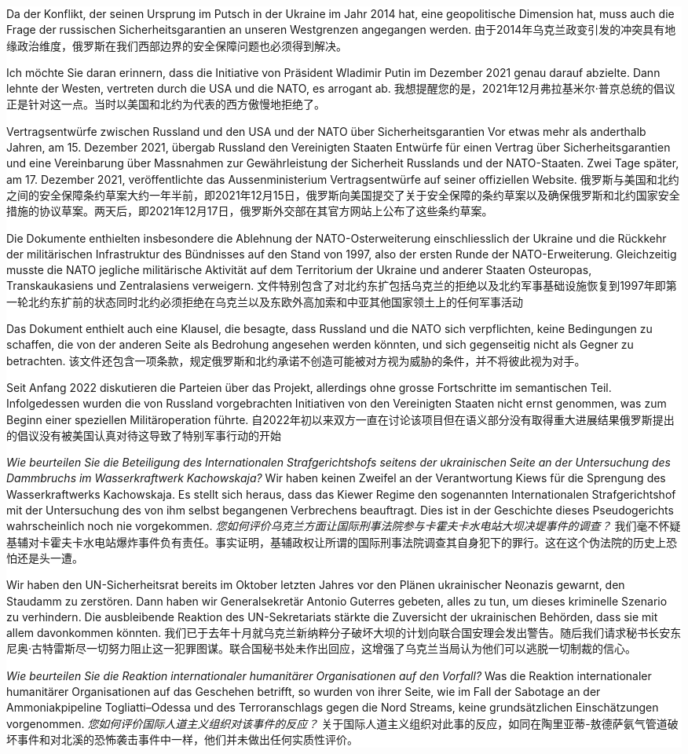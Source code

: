 Da der Konflikt, der seinen Ursprung im Putsch in der Ukraine im Jahr 2014 hat, eine geopolitische Dimension hat, muss auch die Frage der russischen Sicherheitsgarantien an unseren Westgrenzen angegangen werden.
由于2014年乌克兰政变引发的冲突具有地缘政治维度，俄罗斯在我们西部边界的安全保障问题也必须得到解决。

Ich möchte Sie daran erinnern, dass die Initiative von Präsident Wladimir Putin im Dezember 2021 genau darauf abzielte. Dann lehnte der Westen, vertreten durch die USA und die NATO, es arrogant ab.
我想提醒您的是，2021年12月弗拉基米尔·普京总统的倡议正是针对这一点。当时以美国和北约为代表的西方傲慢地拒绝了。

Vertragsentwürfe zwischen Russland und den USA und der NATO über Sicherheitsgarantien Vor etwas mehr als anderthalb Jahren, am 15. Dezember 2021, übergab Russland den Vereinigten Staaten Entwürfe für einen Vertrag über Sicherheitsgarantien und eine Vereinbarung über Massnahmen zur Gewährleistung der Sicherheit Russlands und der NATO-Staaten. Zwei Tage später, am 17. Dezember 2021, veröffentlichte das Aussenministerium Vertragsentwürfe auf seiner offiziellen Website.
俄罗斯与美国和北约之间的安全保障条约草案大约一年半前，即2021年12月15日，俄罗斯向美国提交了关于安全保障的条约草案以及确保俄罗斯和北约国家安全措施的协议草案。两天后，即2021年12月17日，俄罗斯外交部在其官方网站上公布了这些条约草案。

Die Dokumente enthielten insbesondere die Ablehnung der NATO-Osterweiterung einschliesslich der Ukraine und die Rückkehr der militärischen Infrastruktur des Bündnisses auf den Stand von 1997, also der ersten Runde der NATO-Erweiterung. Gleichzeitig musste die NATO jegliche militärische Aktivität auf dem Territorium der Ukraine und anderer Staaten Osteuropas, Transkaukasiens und Zentralasiens verweigern.
文件特别包含了对北约东扩包括乌克兰的拒绝以及北约军事基础设施恢复到1997年即第一轮北约东扩前的状态同时北约必须拒绝在乌克兰以及东欧外高加索和中亚其他国家领土上的任何军事活动

Das Dokument enthielt auch eine Klausel, die besagte, dass Russland und die NATO sich verpflichten, keine Bedingungen zu schaffen, die von der anderen Seite als Bedrohung angesehen werden könnten, und sich gegenseitig nicht als Gegner zu betrachten.
该文件还包含一项条款，规定俄罗斯和北约承诺不创造可能被对方视为威胁的条件，并不将彼此视为对手。

Seit Anfang 2022 diskutieren die Parteien über das Projekt, allerdings ohne grosse Fortschritte im semantischen Teil. Infolgedessen wurden die von Russland vorgebrachten Initiativen von den Vereinigten Staaten nicht ernst genommen, was zum Beginn einer speziellen Militäroperation führte.
自2022年初以来双方一直在讨论该项目但在语义部分没有取得重大进展结果俄罗斯提出的倡议没有被美国认真对待这导致了特别军事行动的开始

_Wie beurteilen Sie die Beteiligung des Internationalen Strafgerichtshofs seitens der ukrainischen Seite an der_ _Untersuchung des Dammbruchs im Wasserkraftwerk Kachowskaja?_ Wir haben keinen Zweifel an der Verantwortung Kiews für die Sprengung des Wasserkraftwerks Kachowskaja. Es stellt sich heraus, dass das Kiewer Regime den sogenannten Internationalen Strafgerichtshof mit der Untersuchung des von ihm selbst begangenen Verbrechens beauftragt. Dies ist in der Geschichte dieses Pseudogerichts wahrscheinlich noch nie vorgekommen.
_您如何评价乌克兰方面让国际刑事法院参与卡霍夫卡水电站大坝决堤事件的调查？_ 我们毫不怀疑基辅对卡霍夫卡水电站爆炸事件负有责任。事实证明，基辅政权让所谓的国际刑事法院调查其自身犯下的罪行。这在这个伪法院的历史上恐怕还是头一遭。

Wir haben den UN-Sicherheitsrat bereits im Oktober letzten Jahres vor den Plänen ukrainischer Neonazis gewarnt, den Staudamm zu zerstören. Dann haben wir Generalsekretär Antonio Guterres gebeten, alles zu tun, um dieses kriminelle Szenario zu verhindern. Die ausbleibende Reaktion des UN-Sekretariats stärkte die Zuversicht der ukrainischen Behörden, dass sie mit allem davonkommen könnten.
我们已于去年十月就乌克兰新纳粹分子破坏大坝的计划向联合国安理会发出警告。随后我们请求秘书长安东尼奥·古特雷斯尽一切努力阻止这一犯罪图谋。联合国秘书处未作出回应，这增强了乌克兰当局认为他们可以逃脱一切制裁的信心。

_Wie beurteilen Sie die Reaktion internationaler humanitärer Organisationen auf den Vorfall?_ Was die Reaktion internationaler humanitärer Organisationen auf das Geschehen betrifft, so wurden von ihrer Seite, wie im Fall der Sabotage an der Ammoniakpipeline Togliatti–Odessa und des Terroranschlags gegen die Nord Streams, keine grundsätzlichen Einschätzungen vorgenommen.
_您如何评价国际人道主义组织对该事件的反应？_ 关于国际人道主义组织对此事的反应，如同在陶里亚蒂-敖德萨氨气管道破坏事件和对北溪的恐怖袭击事件中一样，他们并未做出任何实质性评价。

